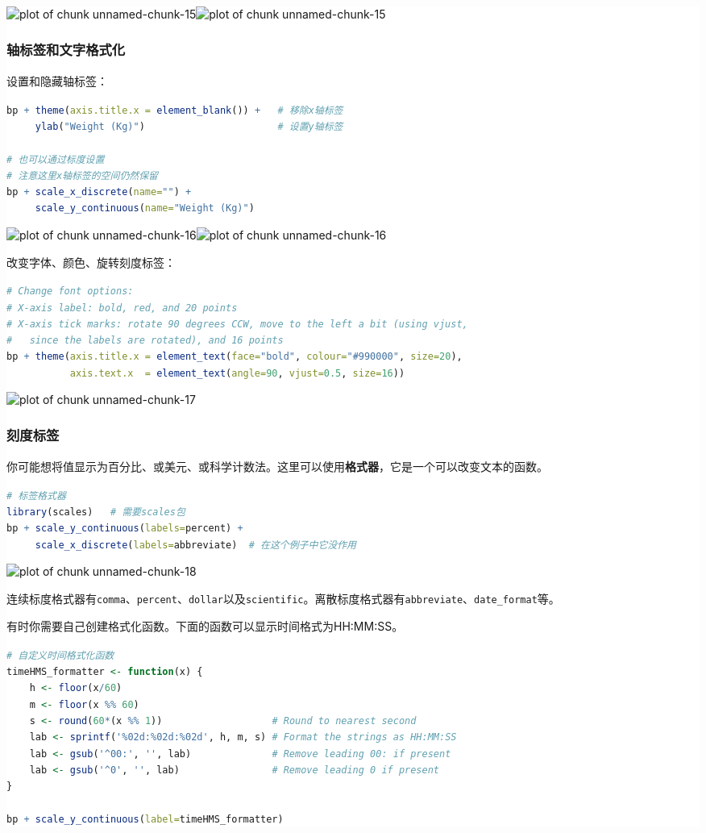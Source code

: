 ![plot of chunk unnamed-chunk-15](http://www.cookbook-r.com/Graphs/Axes_(ggplot2)/figure/unnamed-chunk-15-1.png)![plot of chunk unnamed-chunk-15](http://www.cookbook-r.com/Graphs/Axes_(ggplot2)/figure/unnamed-chunk-15-2.png)

### 轴标签和文字格式化

设置和隐藏轴标签：

```r
bp + theme(axis.title.x = element_blank()) +   # 移除x轴标签
     ylab("Weight (Kg)")                       # 设置y轴标签

# 也可以通过标度设置
# 注意这里x轴标签的空间仍然保留
bp + scale_x_discrete(name="") +
     scale_y_continuous(name="Weight (Kg)")
```

![plot of chunk unnamed-chunk-16](http://www.cookbook-r.com/Graphs/Axes_(ggplot2)/figure/unnamed-chunk-16-1.png)![plot of chunk unnamed-chunk-16](http://www.cookbook-r.com/Graphs/Axes_(ggplot2)/figure/unnamed-chunk-16-2.png)

改变字体、颜色、旋转刻度标签：

```r
# Change font options:
# X-axis label: bold, red, and 20 points
# X-axis tick marks: rotate 90 degrees CCW, move to the left a bit (using vjust,
#   since the labels are rotated), and 16 points
bp + theme(axis.title.x = element_text(face="bold", colour="#990000", size=20),
           axis.text.x  = element_text(angle=90, vjust=0.5, size=16))
```

![plot of chunk unnamed-chunk-17](http://www.cookbook-r.com/Graphs/Axes_(ggplot2)/figure/unnamed-chunk-17-1.png)

### 刻度标签

你可能想将值显示为百分比、或美元、或科学计数法。这里可以使用**格式器**，它是一个可以改变文本的函数。

```r
# 标签格式器
library(scales)   # 需要scales包
bp + scale_y_continuous(labels=percent) +
     scale_x_discrete(labels=abbreviate)  # 在这个例子中它没作用
```

![plot of chunk unnamed-chunk-18](http://www.cookbook-r.com/Graphs/Axes_(ggplot2)/figure/unnamed-chunk-18-1.png)

连续标度格式器有`comma`、`percent`、`dollar`以及`scientific`。离散标度格式器有`abbreviate`、`date_format`等。

有时你需要自己创建格式化函数。下面的函数可以显示时间格式为HH:MM:SS。

```r
# 自定义时间格式化函数
timeHMS_formatter <- function(x) {
    h <- floor(x/60)
    m <- floor(x %% 60)
    s <- round(60*(x %% 1))                   # Round to nearest second
    lab <- sprintf('%02d:%02d:%02d', h, m, s) # Format the strings as HH:MM:SS
    lab <- gsub('^00:', '', lab)              # Remove leading 00: if present
    lab <- gsub('^0', '', lab)                # Remove leading 0 if present
}

bp + scale_y_continuous(label=timeHMS_formatter)
```

